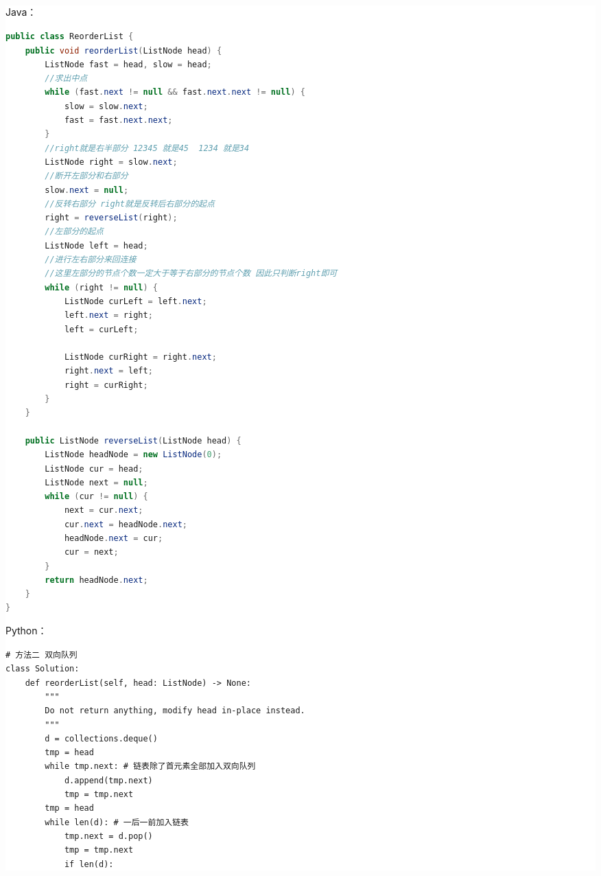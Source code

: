 Java：

```java
public class ReorderList {
    public void reorderList(ListNode head) {
        ListNode fast = head, slow = head;
        //求出中点
        while (fast.next != null && fast.next.next != null) {
            slow = slow.next;
            fast = fast.next.next;
        }
        //right就是右半部分 12345 就是45  1234 就是34
        ListNode right = slow.next;
        //断开左部分和右部分
        slow.next = null;
        //反转右部分 right就是反转后右部分的起点
        right = reverseList(right);
        //左部分的起点
        ListNode left = head;
        //进行左右部分来回连接 
        //这里左部分的节点个数一定大于等于右部分的节点个数 因此只判断right即可
        while (right != null) {
            ListNode curLeft = left.next;
            left.next = right;
            left = curLeft;

            ListNode curRight = right.next;
            right.next = left;
            right = curRight;
        }
    }

    public ListNode reverseList(ListNode head) {
        ListNode headNode = new ListNode(0);
        ListNode cur = head;
        ListNode next = null;
        while (cur != null) {
            next = cur.next;
            cur.next = headNode.next;
            headNode.next = cur;
            cur = next;
        }
        return headNode.next;
    }
}
```

Python：
```python3
# 方法二 双向队列
class Solution:
    def reorderList(self, head: ListNode) -> None:
        """
        Do not return anything, modify head in-place instead.
        """
        d = collections.deque()
        tmp = head
        while tmp.next: # 链表除了首元素全部加入双向队列
            d.append(tmp.next)
            tmp = tmp.next
        tmp = head
        while len(d): # 一后一前加入链表
            tmp.next = d.pop()
            tmp = tmp.next
            if len(d):
```